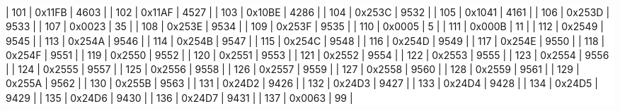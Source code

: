 |     101 | 0x11FB      |        4603 |
|     102 | 0x11AF      |        4527 |
|     103 | 0x10BE      |        4286 |
|     104 | 0x253C      |        9532 |
|     105 | 0x1041      |        4161 |
|     106 | 0x253D      |        9533 |
|     107 | 0x0023      |          35 |
|     108 | 0x253E      |        9534 |
|     109 | 0x253F      |        9535 |
|     110 | 0x0005      |           5 |
|     111 | 0x000B      |          11 |
|     112 | 0x2549      |        9545 |
|     113 | 0x254A      |        9546 |
|     114 | 0x254B      |        9547 |
|     115 | 0x254C      |        9548 |
|     116 | 0x254D      |        9549 |
|     117 | 0x254E      |        9550 |
|     118 | 0x254F      |        9551 |
|     119 | 0x2550      |        9552 |
|     120 | 0x2551      |        9553 |
|     121 | 0x2552      |        9554 |
|     122 | 0x2553      |        9555 |
|     123 | 0x2554      |        9556 |
|     124 | 0x2555      |        9557 |
|     125 | 0x2556      |        9558 |
|     126 | 0x2557      |        9559 |
|     127 | 0x2558      |        9560 |
|     128 | 0x2559      |        9561 |
|     129 | 0x255A      |        9562 |
|     130 | 0x255B      |        9563 |
|     131 | 0x24D2      |        9426 |
|     132 | 0x24D3      |        9427 |
|     133 | 0x24D4      |        9428 |
|     134 | 0x24D5      |        9429 |
|     135 | 0x24D6      |        9430 |
|     136 | 0x24D7      |        9431 |
|     137 | 0x0063      |          99 |